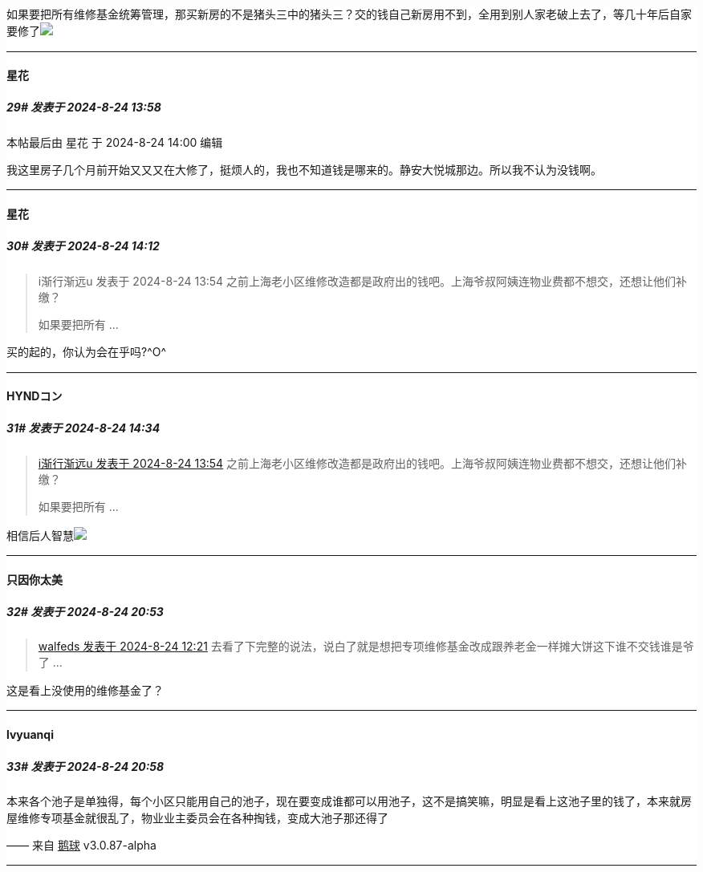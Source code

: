 如果要把所有维修基金统筹管理，那买新房的不是猪头三中的猪头三？交的钱自己新房用不到，全用到别人家老破上去了，等几十年后自家要修了<img src="https://static.saraba1st.com/image/smiley/face2017/067.png" referrerpolicy="no-referrer">

*****

####  星花  
##### 29#       发表于 2024-8-24 13:58

 本帖最后由 星花 于 2024-8-24 14:00 编辑 

我这里房子几个月前开始又又又在大修了，挺烦人的，我也不知道钱是哪来的。静安大悦城那边。所以我不认为没钱啊。

*****

####  星花  
##### 30#       发表于 2024-8-24 14:12

<blockquote>i渐行渐远u 发表于 2024-8-24 13:54
之前上海老小区维修改造都是政府出的钱吧。上海爷叔阿姨连物业费都不想交，还想让他们补缴？

如果要把所有 ...</blockquote>
买的起的，你认为会在乎吗?^O^

*****

####  HYNDコン  
##### 31#       发表于 2024-8-24 14:34

<blockquote><a href="httphttps://bbs.saraba1st.com/2b/forum.php?mod=redirect&amp;goto=findpost&amp;pid=66000308&amp;ptid=2196346" target="_blank">i渐行渐远u 发表于 2024-8-24 13:54</a>
之前上海老小区维修改造都是政府出的钱吧。上海爷叔阿姨连物业费都不想交，还想让他们补缴？

如果要把所有 ...</blockquote>
相信后人智慧<img src="https://static.saraba1st.com/image/smiley/face2017/032.png" referrerpolicy="no-referrer">

*****

####  只因你太美  
##### 32#       发表于 2024-8-24 20:53

<blockquote><a href="httphttps://bbs.saraba1st.com/2b/forum.php?mod=redirect&amp;goto=findpost&amp;pid=65999640&amp;ptid=2196346" target="_blank">walfeds 发表于 2024-8-24 12:21</a>
去看了下完整的说法，说白了就是想把专项维修基金改成跟养老金一样摊大饼这下谁不交钱谁是爷了 ...</blockquote>
这是看上没使用的维修基金了？

*****

####  lvyuanqi  
##### 33#       发表于 2024-8-24 20:58

本来各个池子是单独得，每个小区只能用自己的池子，现在要变成谁都可以用池子，这不是搞笑嘛，明显是看上这池子里的钱了，本来就房屋维修专项基金就很乱了，物业业主委员会在各种掏钱，变成大池子那还得了

—— 来自 [鹅球](https://www.pgyer.com/xfPejhuq) v3.0.87-alpha

*****
